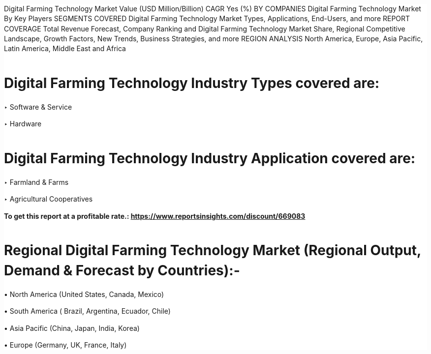 <td>Digital Farming Technology Market Value (USD Million/Billion)</td>
<tr>
<td>CAGR</td>
<td>Yes (%)</td>
</tr>
</tr>
<tr>
<td>BY COMPANIES</td>
<td>Digital Farming Technology Market By Key Players</td>
</tr>
<tr>
<td>SEGMENTS COVERED</td>
<td>Digital Farming Technology Market Types, Applications, End-Users, and more</td>
</tr>
<tr>
<td>REPORT COVERAGE</td>
<td>Total Revenue Forecast, Company Ranking and Digital Farming Technology Market Share, Regional Competitive Landscape, Growth Factors, New Trends, Business Strategies, and more</td>
</tr>
<tr>
<td>REGION ANALYSIS</td>
<td>North America, Europe, Asia Pacific, Latin America, Middle East and Africa</td>
</tr>
</table>

# <strong>Digital Farming Technology Industry Types covered are:</strong>

‣ Software & Service

‣ Hardware

# <strong>Digital Farming Technology Industry Application covered are:</strong>

‣ Farmland & Farms

‣ Agricultural Cooperatives

<strong>To get this report at a profitable rate.: <a href=https://www.reportsinsights.com/discount/669083>https://www.reportsinsights.com/discount/669083</a></strong></font>

# <strong>Regional Digital Farming Technology Market (Regional Output, Demand &amp; Forecast by Countries):-</strong>

• North America (United States, Canada, Mexico)

• South America ( Brazil, Argentina, Ecuador, Chile)

• Asia Pacific (China, Japan, India, Korea)

• Europe (Germany, UK, France, Italy)
